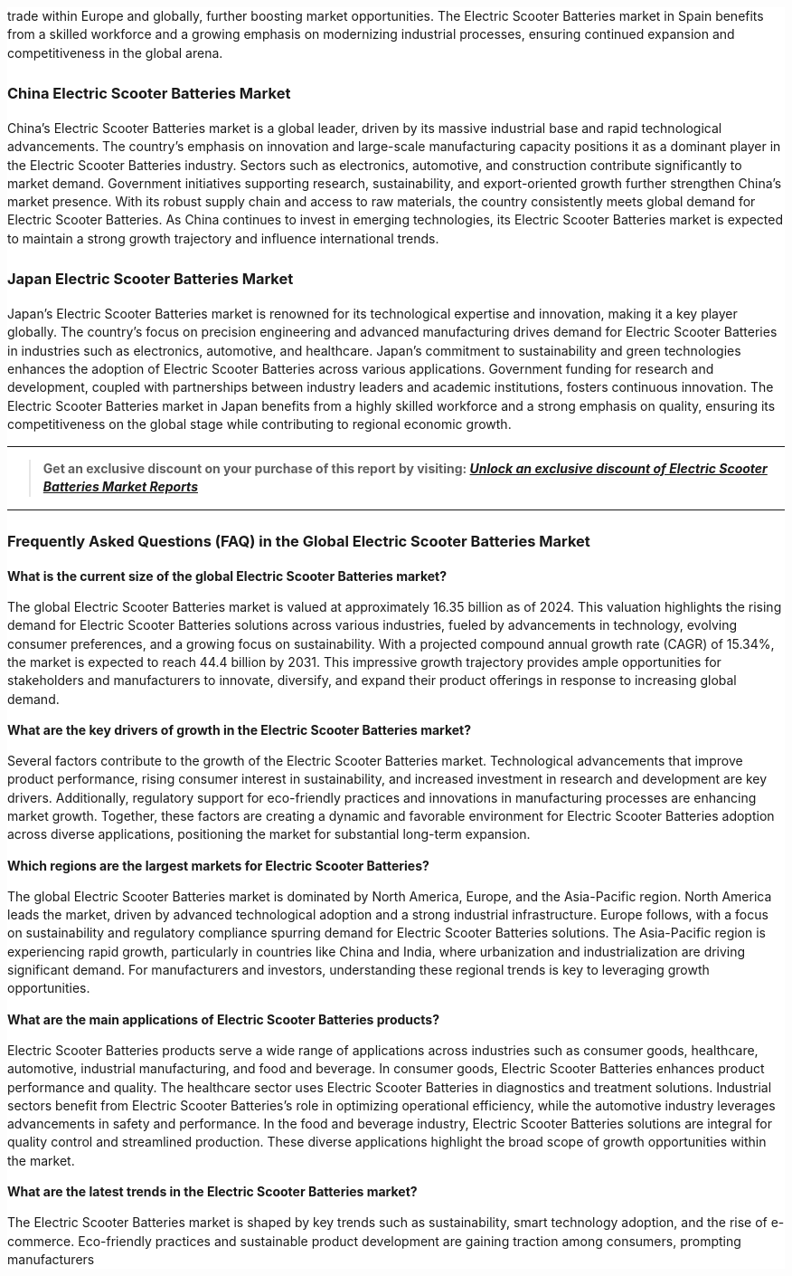 trade within Europe and globally, further boosting market opportunities. The Electric Scooter Batteries market in Spain benefits from a skilled workforce and a growing emphasis on modernizing industrial processes, ensuring continued expansion and competitiveness in the global arena.</p><h3>China Electric Scooter Batteries Market</h3><p>China&rsquo;s Electric Scooter Batteries market is a global leader, driven by its massive industrial base and rapid technological advancements. The country&rsquo;s emphasis on innovation and large-scale manufacturing capacity positions it as a dominant player in the Electric Scooter Batteries industry. Sectors such as electronics, automotive, and construction contribute significantly to market demand. Government initiatives supporting research, sustainability, and export-oriented growth further strengthen China&rsquo;s market presence. With its robust supply chain and access to raw materials, the country consistently meets global demand for Electric Scooter Batteries. As China continues to invest in emerging technologies, its Electric Scooter Batteries market is expected to maintain a strong growth trajectory and influence international trends.</p><h3>Japan Electric Scooter Batteries Market</h3><p>Japan&rsquo;s Electric Scooter Batteries market is renowned for its technological expertise and innovation, making it a key player globally. The country&rsquo;s focus on precision engineering and advanced manufacturing drives demand for Electric Scooter Batteries in industries such as electronics, automotive, and healthcare. Japan&rsquo;s commitment to sustainability and green technologies enhances the adoption of Electric Scooter Batteries across various applications. Government funding for research and development, coupled with partnerships between industry leaders and academic institutions, fosters continuous innovation. The Electric Scooter Batteries market in Japan benefits from a highly skilled workforce and a strong emphasis on quality, ensuring its competitiveness on the global stage while contributing to regional economic growth.</p><hr /><blockquote><p><strong>Get an exclusive discount on your purchase of this report by visiting: <em><a href="://marketresearchpulse.com/ask-for-discount/128095?utm_source=Github&amp;utm_medium=022">Unlock an exclusive discount of Electric Scooter Batteries Market Reports</a></em>&nbsp;</strong></p></blockquote><hr /><h3>Frequently Asked Questions (FAQ) in the Global Electric Scooter Batteries Market</h3><p><strong>What is the current size of the global Electric Scooter Batteries market?</strong></p><p>The global Electric Scooter Batteries market is valued at approximately 16.35 billion as of 2024. This valuation highlights the rising demand for Electric Scooter Batteries solutions across various industries, fueled by advancements in technology, evolving consumer preferences, and a growing focus on sustainability. With a projected compound annual growth rate (CAGR) of 15.34%, the market is expected to reach 44.4 billion by 2031. This impressive growth trajectory provides ample opportunities for stakeholders and manufacturers to innovate, diversify, and expand their product offerings in response to increasing global demand.</p><p><strong>What are the key drivers of growth in the Electric Scooter Batteries market?</strong></p><p>Several factors contribute to the growth of the Electric Scooter Batteries market. Technological advancements that improve product performance, rising consumer interest in sustainability, and increased investment in research and development are key drivers. Additionally, regulatory support for eco-friendly practices and innovations in manufacturing processes are enhancing market growth. Together, these factors are creating a dynamic and favorable environment for Electric Scooter Batteries adoption across diverse applications, positioning the market for substantial long-term expansion.</p><p><strong>Which regions are the largest markets for Electric Scooter Batteries?</strong></p><p>The global Electric Scooter Batteries market is dominated by North America, Europe, and the Asia-Pacific region. North America leads the market, driven by advanced technological adoption and a strong industrial infrastructure. Europe follows, with a focus on sustainability and regulatory compliance spurring demand for Electric Scooter Batteries solutions. The Asia-Pacific region is experiencing rapid growth, particularly in countries like China and India, where urbanization and industrialization are driving significant demand. For manufacturers and investors, understanding these regional trends is key to leveraging growth opportunities.</p><p><strong>What are the main applications of Electric Scooter Batteries products?</strong></p><p>Electric Scooter Batteries products serve a wide range of applications across industries such as consumer goods, healthcare, automotive, industrial manufacturing, and food and beverage. In consumer goods, Electric Scooter Batteries enhances product performance and quality. The healthcare sector uses Electric Scooter Batteries in diagnostics and treatment solutions. Industrial sectors benefit from Electric Scooter Batteries&rsquo;s role in optimizing operational efficiency, while the automotive industry leverages advancements in safety and performance. In the food and beverage industry, Electric Scooter Batteries solutions are integral for quality control and streamlined production. These diverse applications highlight the broad scope of growth opportunities within the market.</p><p><strong>What are the latest trends in the Electric Scooter Batteries market?</strong></p><p>The Electric Scooter Batteries market is shaped by key trends such as sustainability, smart technology adoption, and the rise of e-commerce. Eco-friendly practices and sustainable product development are gaining traction among consumers, prompting manufacturers